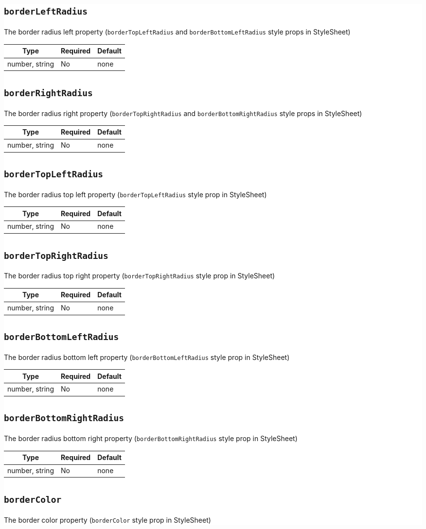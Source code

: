 `borderLeftRadius`
---
The border radius left property (`borderTopLeftRadius` and `borderBottomLeftRadius` style props in StyleSheet)

|Type|Required|Default|
|---|---|---|
|number, string|No|none|

`borderRightRadius`
---
The border radius right property (`borderTopRightRadius` and `borderBottomRightRadius` style props in StyleSheet)

|Type|Required|Default|
|---|---|---|
|number, string|No|none|

`borderTopLeftRadius`
---
The border radius top left property (`borderTopLeftRadius` style prop in StyleSheet)

|Type|Required|Default|
|---|---|---|
|number, string|No|none|

`borderTopRightRadius`
---
The border radius top right property (`borderTopRightRadius` style prop in StyleSheet)

|Type|Required|Default|
|---|---|---|
|number, string|No|none|

`borderBottomLeftRadius`
---
The border radius bottom left property (`borderBottomLeftRadius` style prop in StyleSheet)

|Type|Required|Default|
|---|---|---|
|number, string|No|none|

`borderBottomRightRadius`
---
The border radius bottom right property (`borderBottomRightRadius` style prop in StyleSheet)

|Type|Required|Default|
|---|---|---|
|number, string|No|none|

`borderColor`
---
The border color property (`borderColor` style prop in StyleSheet)
